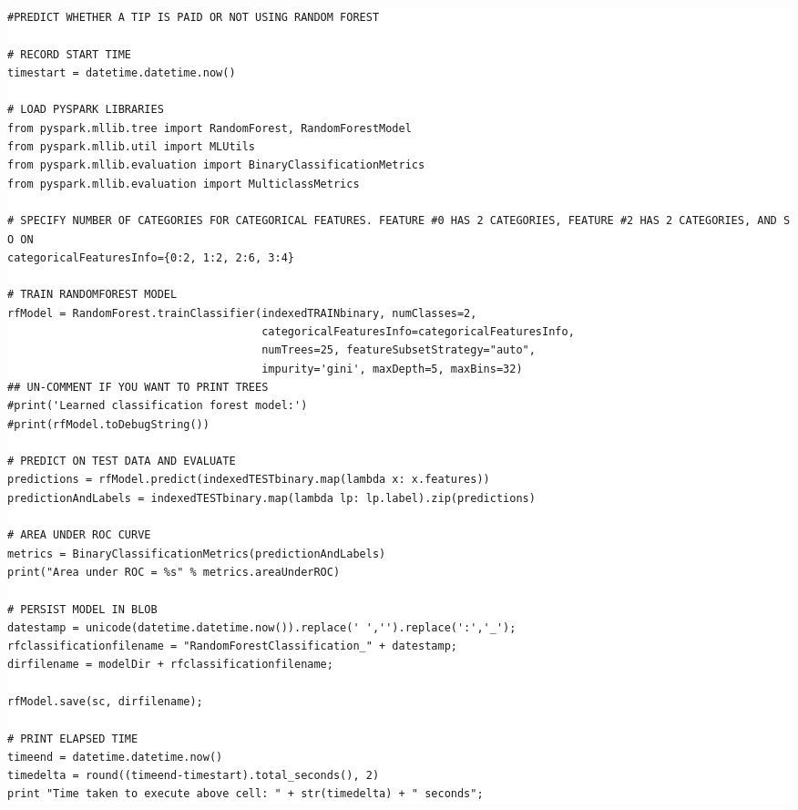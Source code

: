     #PREDICT WHETHER A TIP IS PAID OR NOT USING RANDOM FOREST

    # RECORD START TIME
    timestart = datetime.datetime.now()

    # LOAD PYSPARK LIBRARIES
    from pyspark.mllib.tree import RandomForest, RandomForestModel
    from pyspark.mllib.util import MLUtils
    from pyspark.mllib.evaluation import BinaryClassificationMetrics
    from pyspark.mllib.evaluation import MulticlassMetrics

    # SPECIFY NUMBER OF CATEGORIES FOR CATEGORICAL FEATURES. FEATURE #0 HAS 2 CATEGORIES, FEATURE #2 HAS 2 CATEGORIES, AND SO ON
    categoricalFeaturesInfo={0:2, 1:2, 2:6, 3:4}

    # TRAIN RANDOMFOREST MODEL
    rfModel = RandomForest.trainClassifier(indexedTRAINbinary, numClasses=2, 
                                           categoricalFeaturesInfo=categoricalFeaturesInfo,
                                           numTrees=25, featureSubsetStrategy="auto",
                                           impurity='gini', maxDepth=5, maxBins=32)
    ## UN-COMMENT IF YOU WANT TO PRINT TREES
    #print('Learned classification forest model:')
    #print(rfModel.toDebugString())

    # PREDICT ON TEST DATA AND EVALUATE
    predictions = rfModel.predict(indexedTESTbinary.map(lambda x: x.features))
    predictionAndLabels = indexedTESTbinary.map(lambda lp: lp.label).zip(predictions)

    # AREA UNDER ROC CURVE
    metrics = BinaryClassificationMetrics(predictionAndLabels)
    print("Area under ROC = %s" % metrics.areaUnderROC)

    # PERSIST MODEL IN BLOB
    datestamp = unicode(datetime.datetime.now()).replace(' ','').replace(':','_');
    rfclassificationfilename = "RandomForestClassification_" + datestamp;
    dirfilename = modelDir + rfclassificationfilename;

    rfModel.save(sc, dirfilename);

    # PRINT ELAPSED TIME
    timeend = datetime.datetime.now()
    timedelta = round((timeend-timestart).total_seconds(), 2) 
    print "Time taken to execute above cell: " + str(timedelta) + " seconds"; 
